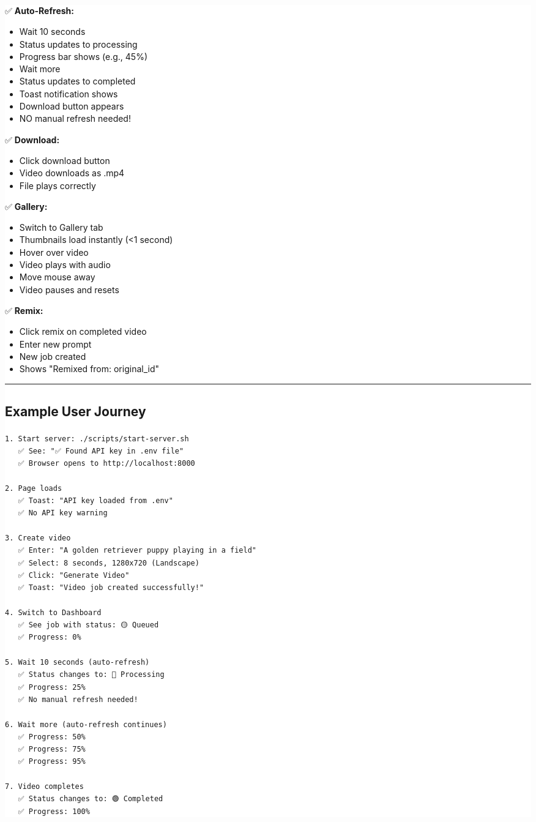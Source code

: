 ✅ **Auto-Refresh:**
- Wait 10 seconds
- Status updates to processing
- Progress bar shows (e.g., 45%)
- Wait more
- Status updates to completed
- Toast notification shows
- Download button appears
- NO manual refresh needed!

✅ **Download:**
- Click download button
- Video downloads as .mp4
- File plays correctly

✅ **Gallery:**
- Switch to Gallery tab
- Thumbnails load instantly (<1 second)
- Hover over video
- Video plays with audio
- Move mouse away
- Video pauses and resets

✅ **Remix:**
- Click remix on completed video
- Enter new prompt
- New job created
- Shows "Remixed from: original_id"

---

## Example User Journey

```
1. Start server: ./scripts/start-server.sh
   ✅ See: "✅ Found API key in .env file"
   ✅ Browser opens to http://localhost:8000

2. Page loads
   ✅ Toast: "API key loaded from .env"
   ✅ No API key warning

3. Create video
   ✅ Enter: "A golden retriever puppy playing in a field"
   ✅ Select: 8 seconds, 1280x720 (Landscape)
   ✅ Click: "Generate Video"
   ✅ Toast: "Video job created successfully!"

4. Switch to Dashboard
   ✅ See job with status: 🟡 Queued
   ✅ Progress: 0%

5. Wait 10 seconds (auto-refresh)
   ✅ Status changes to: 🔵 Processing
   ✅ Progress: 25%
   ✅ No manual refresh needed!

6. Wait more (auto-refresh continues)
   ✅ Progress: 50%
   ✅ Progress: 75%
   ✅ Progress: 95%

7. Video completes
   ✅ Status changes to: 🟢 Completed
   ✅ Progress: 100%
```